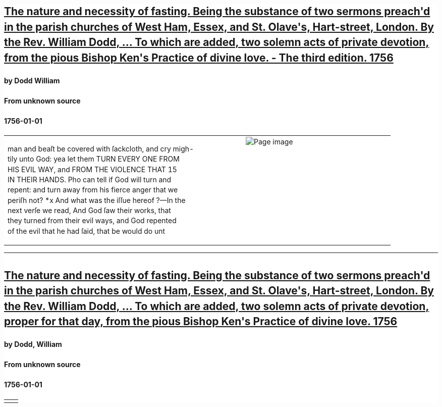 
## [The nature and necessity of fasting. Being the substance of two sermons preach'd in the parish churches of West Ham, Essex, and St. Olave's, Hart-street, London. By the Rev. William Dodd, ... To which are added, two solemn acts of private devotion, from the pious Bishop Ken's Practice of divine love. - The third edition.  1756](https://archive.org/details/bim_eighteenth-century_the-nature-and-necessity_dodd-william_1756_0/page/n29/mode/1up?view=theater)

#### by Dodd William

#### From unknown source

#### 1756-01-01

<table style="width: 100%;"><tr><td style="width: 50%">

  
man and beaſt be covered with ſackcloth, and cry migh-  
tily unto God: yea let them TURN EVERY ONE FROM  
HIS EVIL WAY, and FROM THE VIOLENCE THAT 15  
IN THEIR HANDS. Pho can tell if God will turn and  
repent: and turn away from his fierce anger that we  
periſh not? *x And what was the iſſue hereof ?—In the  
next verſe we read, And God ſaw their works, that  
they turned from their evil ways, and God repented  
of the evil that he had ſaid, that be would do unt
</td><td style="width: 50%; max-height: 75%; margin: auto; display: block;">
<img alt="Page image" src="https://iiif.archive.org/image/iiif/2/bim_eighteenth-century_the-nature-and-necessity_dodd-william_1756_0%2Fbim_eighteenth-century_the-nature-and-necessity_dodd-william_1756_0_jp2.zip%2Fbim_eighteenth-century_the-nature-and-necessity_dodd-william_1756_0_jp2%2Fbim_eighteenth-century_the-nature-and-necessity_dodd-william_1756_0_0029.jp2/pct:18.54673852443784,28.266753274872794,70.69317970637428,17.310815199740176/!600,600/0/default.jpg"/>
</td>
</tr></table>

---

## [The nature and necessity of fasting. Being the substance of two sermons preach'd in the parish churches of West Ham, Essex, and St. Olave's, Hart-street, London. By the Rev. William Dodd, ... To which are added, two solemn acts of private devotion, proper for that day, from the pious Bishop Ken's Practice of divine love.  1756](https://archive.org/details/bim_eighteenth-century_the-nature-and-necessity_dodd-william_1756_1/page/n29/mode/1up?view=theater)

#### by Dodd, William

#### From unknown source

#### 1756-01-01

<table style="width: 100%;"><tr><td style="width: 50%">
